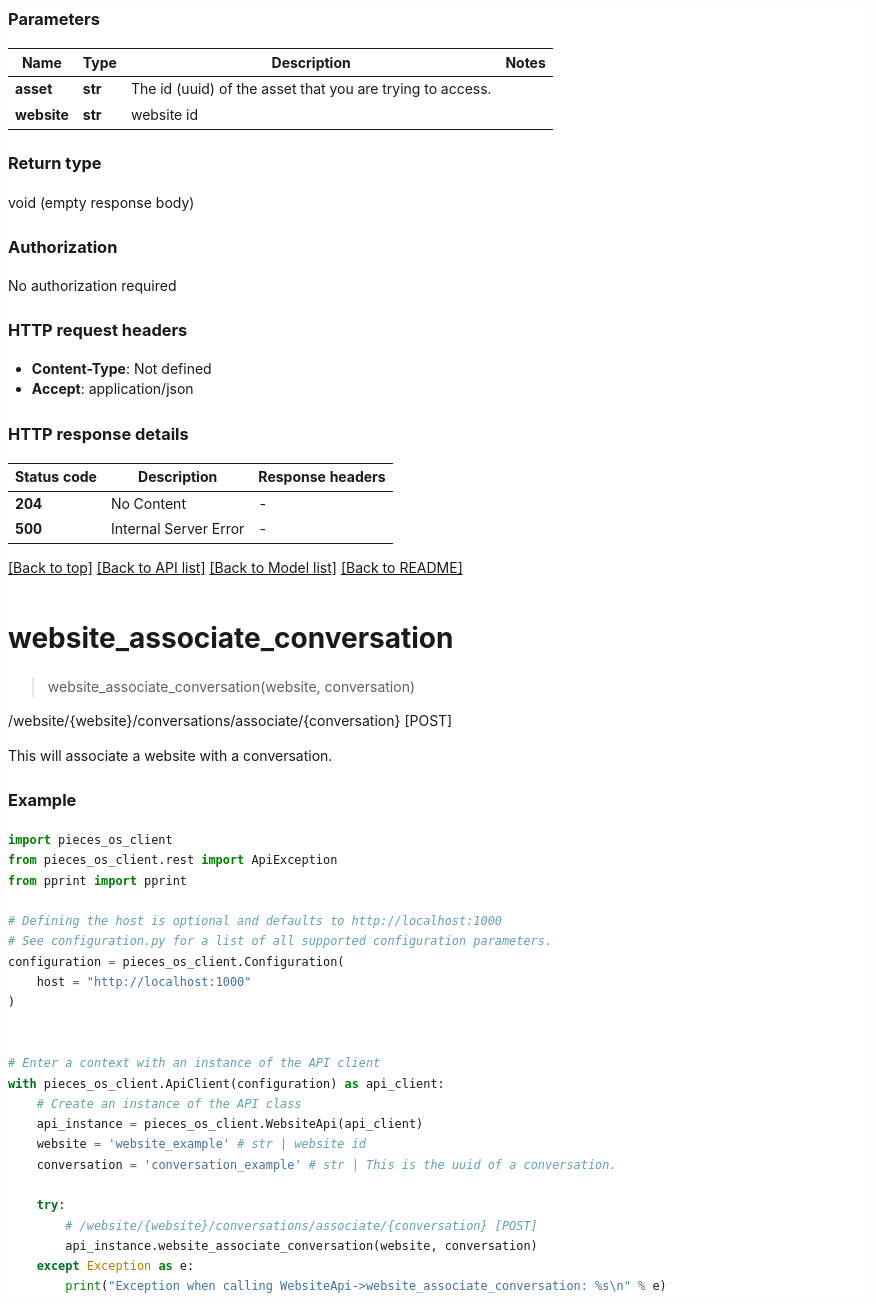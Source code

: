 

### Parameters


Name | Type | Description  | Notes
------------- | ------------- | ------------- | -------------
 **asset** | **str**| The id (uuid) of the asset that you are trying to access. | 
 **website** | **str**| website id | 

### Return type

void (empty response body)

### Authorization

No authorization required

### HTTP request headers

 - **Content-Type**: Not defined
 - **Accept**: application/json

### HTTP response details

| Status code | Description | Response headers |
|-------------|-------------|------------------|
**204** | No Content |  -  |
**500** | Internal Server Error |  -  |

[[Back to top]](#) [[Back to API list]](../README#documentation-for-api-endpoints) [[Back to Model list]](../README#documentation-for-models) [[Back to README]](../README)

# **website_associate_conversation**
> website_associate_conversation(website, conversation)

/website/{website}/conversations/associate/{conversation} [POST]

This will associate a website with a conversation.

### Example


```python
import pieces_os_client
from pieces_os_client.rest import ApiException
from pprint import pprint

# Defining the host is optional and defaults to http://localhost:1000
# See configuration.py for a list of all supported configuration parameters.
configuration = pieces_os_client.Configuration(
    host = "http://localhost:1000"
)


# Enter a context with an instance of the API client
with pieces_os_client.ApiClient(configuration) as api_client:
    # Create an instance of the API class
    api_instance = pieces_os_client.WebsiteApi(api_client)
    website = 'website_example' # str | website id
    conversation = 'conversation_example' # str | This is the uuid of a conversation.

    try:
        # /website/{website}/conversations/associate/{conversation} [POST]
        api_instance.website_associate_conversation(website, conversation)
    except Exception as e:
        print("Exception when calling WebsiteApi->website_associate_conversation: %s\n" % e)
```